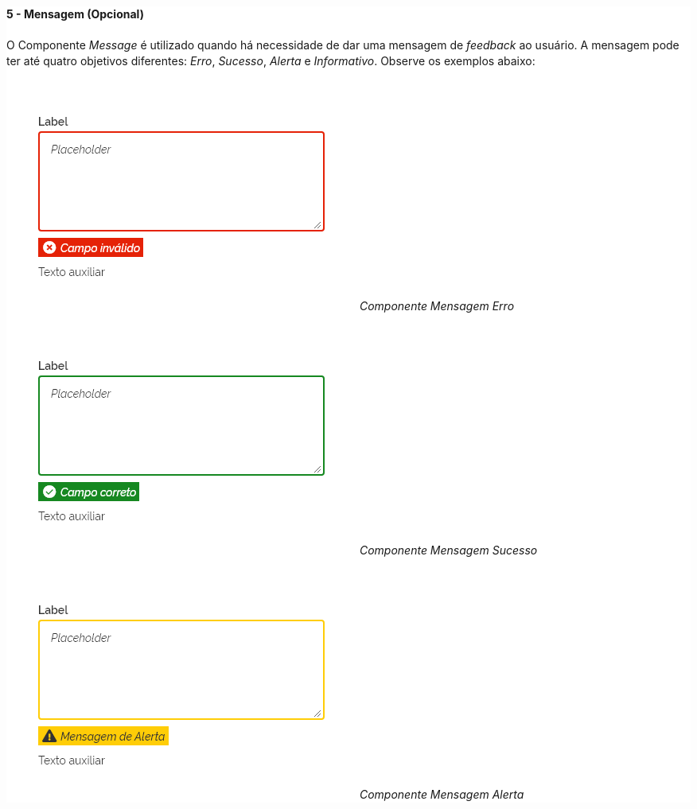 #### 5 - Mensagem (Opcional)

O Componente _Message_ é utilizado quando há necessidade de dar uma mensagem de _feedback_ ao usuário. A mensagem pode ter até quatro objetivos diferentes: _Erro_, _Sucesso_, _Alerta_ e _Informativo_. Observe os exemplos abaixo:

![Componente Mensagem Erro](imagens/behavior-states-danger.png)
*Componente Mensagem Erro*

![Componente Mensagem Sucesso](imagens/behavior-states-success.png)
*Componente Mensagem Sucesso*

![Componente Mensagem Alerta](imagens/behavior-states-alert.png)
*Componente Mensagem Alerta*

